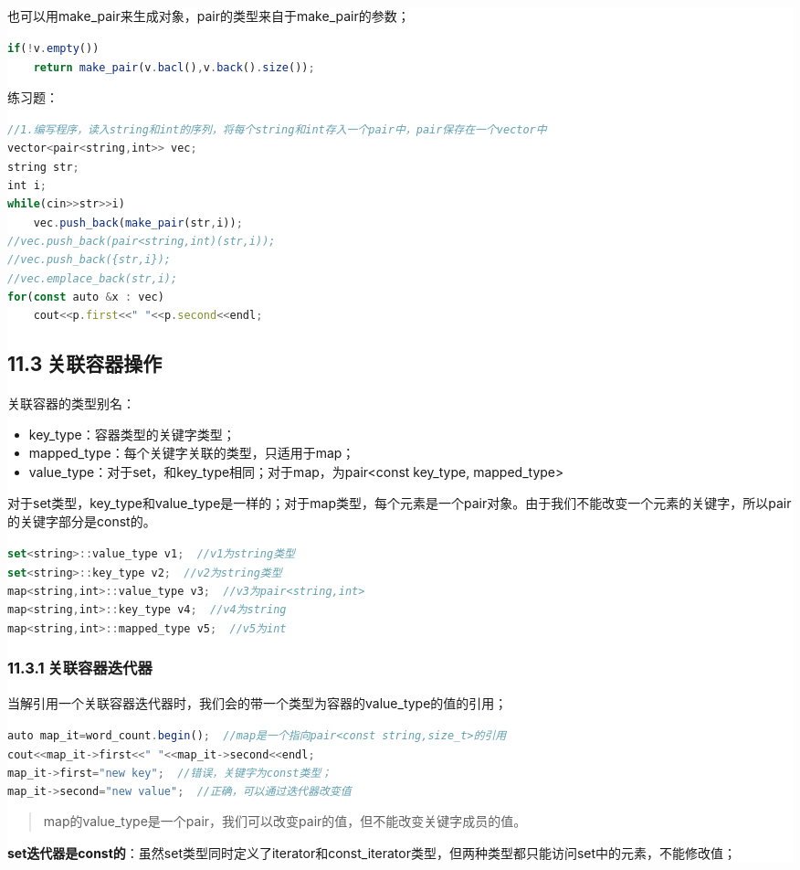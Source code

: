 也可以用make_pair来生成对象，pair的类型来自于make_pair的参数；

```jsx
if(!v.empty())
	return make_pair(v.bacl(),v.back().size());
```

练习题：

```jsx
//1.编写程序，读入string和int的序列，将每个string和int存入一个pair中，pair保存在一个vector中
vector<pair<string,int>> vec;
string str;
int i;
while(cin>>str>>i)
	vec.push_back(make_pair(str,i));
//vec.push_back(pair<string,int)(str,i));
//vec.push_back({str,i});
//vec.emplace_back(str,i);
for(const auto &x : vec)
	cout<<p.first<<" "<<p.second<<endl;
```

## 11.3 关联容器操作

关联容器的类型别名：

- key_type：容器类型的关键字类型；
- mapped_type：每个关键字关联的类型，只适用于map；
- value_type：对于set，和key_type相同；对于map，为pair<const key_type, mapped_type>

对于set类型，key_type和value_type是一样的；对于map类型，每个元素是一个pair对象。由于我们不能改变一个元素的关键字，所以pair的关键字部分是const的。

```jsx
set<string>::value_type v1;  //v1为string类型
set<string>::key_type v2;  //v2为string类型
map<string,int>::value_type v3;  //v3为pair<string,int>
map<string,int>::key_type v4;  //v4为string
map<string,int>::mapped_type v5;  //v5为int
```

### 11.3.1 关联容器迭代器

当解引用一个关联容器迭代器时，我们会的带一个类型为容器的value_type的值的引用；

```jsx
auto map_it=word_count.begin();  //map是一个指向pair<const string,size_t>的引用
cout<<map_it->first<<" "<<map_it->second<<endl;
map_it->first="new key";  //错误，关键字为const类型；
map_it->second="new value";  //正确，可以通过迭代器改变值
```

> map的value_type是一个pair，我们可以改变pair的值，但不能改变关键字成员的值。
> 

**set迭代器是const的**：虽然set类型同时定义了iterator和const_iterator类型，但两种类型都只能访问set中的元素，不能修改值；

